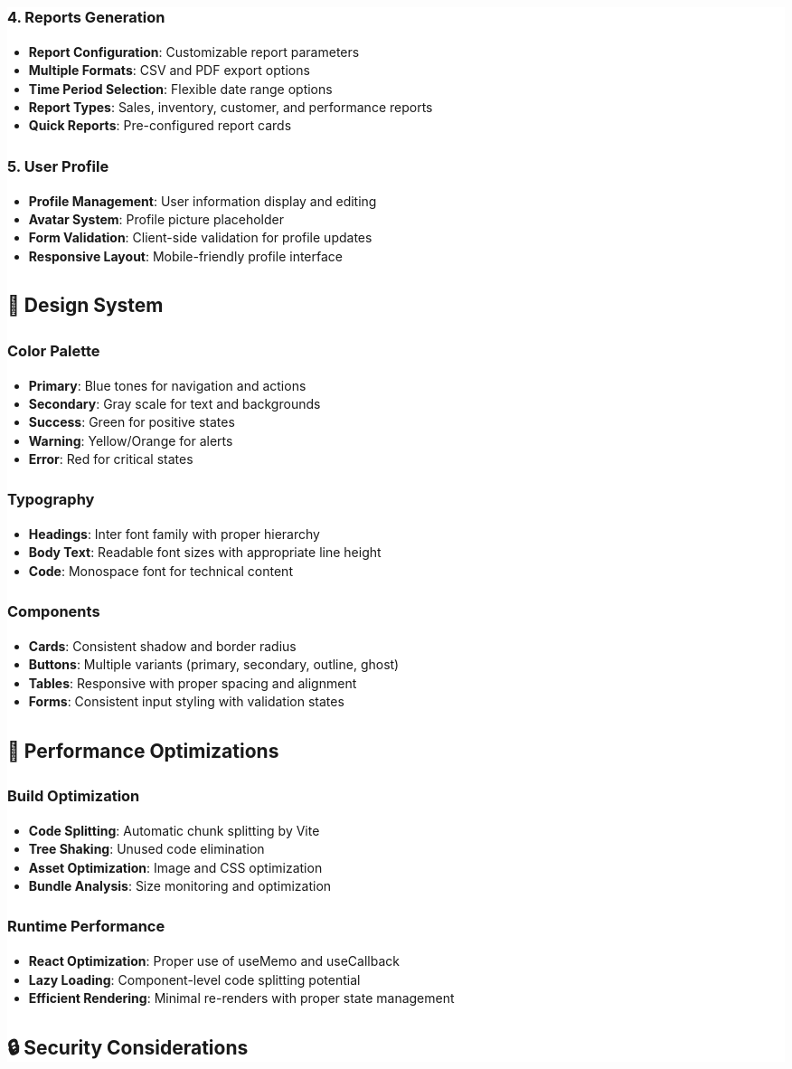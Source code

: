 ### 4. Reports Generation
- **Report Configuration**: Customizable report parameters
- **Multiple Formats**: CSV and PDF export options
- **Time Period Selection**: Flexible date range options
- **Report Types**: Sales, inventory, customer, and performance reports
- **Quick Reports**: Pre-configured report cards

### 5. User Profile
- **Profile Management**: User information display and editing
- **Avatar System**: Profile picture placeholder
- **Form Validation**: Client-side validation for profile updates
- **Responsive Layout**: Mobile-friendly profile interface

## 🎨 Design System

### Color Palette
- **Primary**: Blue tones for navigation and actions
- **Secondary**: Gray scale for text and backgrounds
- **Success**: Green for positive states
- **Warning**: Yellow/Orange for alerts
- **Error**: Red for critical states

### Typography
- **Headings**: Inter font family with proper hierarchy
- **Body Text**: Readable font sizes with appropriate line height
- **Code**: Monospace font for technical content

### Components
- **Cards**: Consistent shadow and border radius
- **Buttons**: Multiple variants (primary, secondary, outline, ghost)
- **Tables**: Responsive with proper spacing and alignment
- **Forms**: Consistent input styling with validation states

## 🚀 Performance Optimizations

### Build Optimization
- **Code Splitting**: Automatic chunk splitting by Vite
- **Tree Shaking**: Unused code elimination
- **Asset Optimization**: Image and CSS optimization
- **Bundle Analysis**: Size monitoring and optimization

### Runtime Performance
- **React Optimization**: Proper use of useMemo and useCallback
- **Lazy Loading**: Component-level code splitting potential
- **Efficient Rendering**: Minimal re-renders with proper state management

## 🔒 Security Considerations
